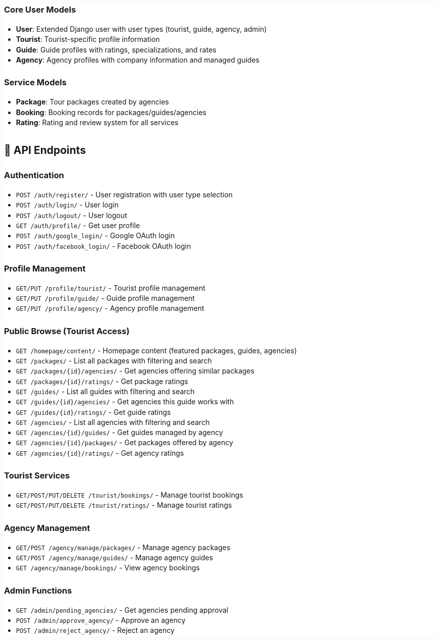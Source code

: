 ### Core User Models
- **User**: Extended Django user with user types (tourist, guide, agency, admin)
- **Tourist**: Tourist-specific profile information
- **Guide**: Guide profiles with ratings, specializations, and rates
- **Agency**: Agency profiles with company information and managed guides

### Service Models
- **Package**: Tour packages created by agencies
- **Booking**: Booking records for packages/guides/agencies
- **Rating**: Rating and review system for all services

## 🚀 API Endpoints

### Authentication
- `POST /auth/register/` - User registration with user type selection
- `POST /auth/login/` - User login
- `POST /auth/logout/` - User logout
- `GET /auth/profile/` - Get user profile
- `POST /auth/google_login/` - Google OAuth login
- `POST /auth/facebook_login/` - Facebook OAuth login

### Profile Management
- `GET/PUT /profile/tourist/` - Tourist profile management
- `GET/PUT /profile/guide/` - Guide profile management
- `GET/PUT /profile/agency/` - Agency profile management

### Public Browse (Tourist Access)
- `GET /homepage/content/` - Homepage content (featured packages, guides, agencies)
- `GET /packages/` - List all packages with filtering and search
- `GET /packages/{id}/agencies/` - Get agencies offering similar packages
- `GET /packages/{id}/ratings/` - Get package ratings
- `GET /guides/` - List all guides with filtering and search
- `GET /guides/{id}/agencies/` - Get agencies this guide works with
- `GET /guides/{id}/ratings/` - Get guide ratings
- `GET /agencies/` - List all agencies with filtering and search
- `GET /agencies/{id}/guides/` - Get guides managed by agency
- `GET /agencies/{id}/packages/` - Get packages offered by agency
- `GET /agencies/{id}/ratings/` - Get agency ratings

### Tourist Services
- `GET/POST/PUT/DELETE /tourist/bookings/` - Manage tourist bookings
- `GET/POST/PUT/DELETE /tourist/ratings/` - Manage tourist ratings

### Agency Management
- `GET/POST /agency/manage/packages/` - Manage agency packages
- `GET/POST /agency/manage/guides/` - Manage agency guides
- `GET /agency/manage/bookings/` - View agency bookings

### Admin Functions
- `GET /admin/pending_agencies/` - Get agencies pending approval
- `POST /admin/approve_agency/` - Approve an agency
- `POST /admin/reject_agency/` - Reject an agency
